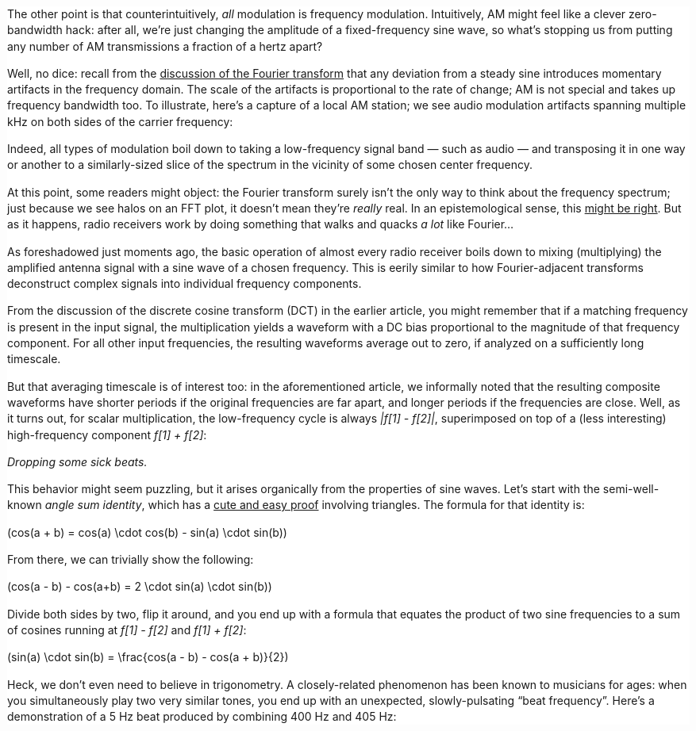 The other point is that counterintuitively, *all* modulation is frequency modulation. Intuitively, AM might feel like a clever zero-bandwidth hack: after all, we’re just changing the amplitude of a fixed-frequency sine wave, so what’s stopping us from putting any number of AM transmissions a fraction of a hertz apart?

Well, no dice: recall from the [discussion of the Fourier transform](https://lcamtuf.substack.com/p/not-so-fast-mr-fourier) that any deviation from a steady sine introduces momentary artifacts in the frequency domain. The scale of the artifacts is proportional to the rate of change; AM is not special and takes up frequency bandwidth too. To illustrate, here’s a capture of a local AM station; we see audio modulation artifacts spanning multiple kHz on both sides of the carrier frequency:

Indeed, all types of modulation boil down to taking a low-frequency signal band — such as audio — and transposing it in one way or another to a similarly-sized slice of the spectrum in the vicinity of some chosen center frequency.

At this point, some readers might object: the Fourier transform surely isn’t the only way to think about the frequency spectrum; just because we see halos on an FFT plot, it doesn’t mean they’re *really* real. In an epistemological sense, this [might be right](https://lcamtuf.substack.com/p/is-the-frequency-domain-a-real-place). But as it happens, radio receivers work by doing something that walks and quacks *a lot* like Fourier…

As foreshadowed just moments ago, the basic operation of almost every radio receiver boils down to mixing (multiplying) the amplified antenna signal with a sine wave of a chosen frequency. This is eerily similar to how Fourier-adjacent transforms deconstruct complex signals into individual frequency components.

From the discussion of the discrete cosine transform (DCT) in the earlier article, you might remember that if a matching frequency is present in the input signal, the multiplication yields a waveform with a DC bias proportional to the magnitude of that frequency component. For all other input frequencies, the resulting waveforms average out to zero, if analyzed on a sufficiently long timescale.

But that averaging timescale is of interest too: in the aforementioned article, we informally noted that the resulting composite waveforms have shorter periods if the original frequencies are far apart, and longer periods if the frequencies are close. Well, as it turns out, for scalar multiplication, the low-frequency cycle is always *|f[1] - f[2]|*, superimposed on top of a (less interesting) high-frequency component *f[1] + f[2]*:

*Dropping some sick beats.*

This behavior might seem puzzling, but it arises organically from the properties of sine waves. Let’s start with the semi-well-known *angle sum identity*, which has a [cute and easy proof](https://www.khanacademy.org/math/precalculus/x9e81a4f98389efdf:trig/x9e81a4f98389efdf:angle-addition/v/proof-angle-addition-cosine) involving triangles. The formula for that identity is:

\(cos(a + b) = cos(a) \cdot cos(b) - sin(a) \cdot sin(b)\)

From there, we can trivially show the following:

\(cos(a - b) - cos(a+b) = 2 \cdot sin(a) \cdot sin(b)\)

Divide both sides by two, flip it around, and you end up with a formula that equates the product of two sine frequencies to a sum of cosines running at *f[1] - f[2]* and *f[1] + f[2]*:

\(sin(a) \cdot sin(b) = \frac{cos(a - b) - cos(a + b)}{2}\)

Heck, we don’t even need to believe in trigonometry. A closely-related phenomenon has been known to musicians for ages: when you simultaneously play two very similar tones, you end up with an unexpected, slowly-pulsating “beat frequency”. Here’s a demonstration of a 5 Hz beat produced by combining 400 Hz and 405 Hz:
